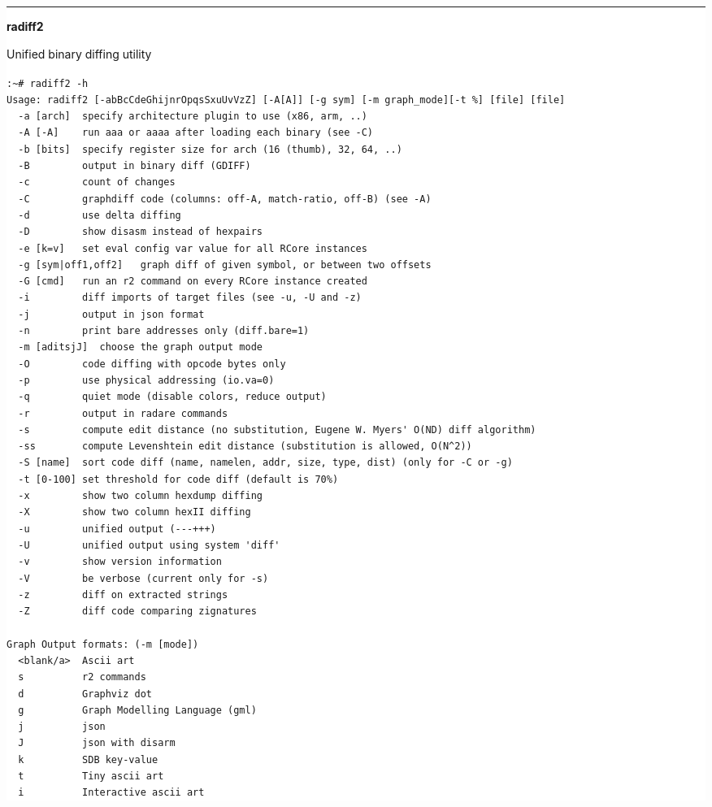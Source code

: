 ***

**radiff2**

Unified binary diffing utility

```
:~# radiff2 -h
Usage: radiff2 [-abBcCdeGhijnrOpqsSxuUvVzZ] [-A[A]] [-g sym] [-m graph_mode][-t %] [file] [file]
  -a [arch]  specify architecture plugin to use (x86, arm, ..)
  -A [-A]    run aaa or aaaa after loading each binary (see -C)
  -b [bits]  specify register size for arch (16 (thumb), 32, 64, ..)
  -B         output in binary diff (GDIFF)
  -c         count of changes
  -C         graphdiff code (columns: off-A, match-ratio, off-B) (see -A)
  -d         use delta diffing
  -D         show disasm instead of hexpairs
  -e [k=v]   set eval config var value for all RCore instances
  -g [sym|off1,off2]   graph diff of given symbol, or between two offsets
  -G [cmd]   run an r2 command on every RCore instance created
  -i         diff imports of target files (see -u, -U and -z)
  -j         output in json format
  -n         print bare addresses only (diff.bare=1)
  -m [aditsjJ]  choose the graph output mode
  -O         code diffing with opcode bytes only
  -p         use physical addressing (io.va=0)
  -q         quiet mode (disable colors, reduce output)
  -r         output in radare commands
  -s         compute edit distance (no substitution, Eugene W. Myers' O(ND) diff algorithm)
  -ss        compute Levenshtein edit distance (substitution is allowed, O(N^2))
  -S [name]  sort code diff (name, namelen, addr, size, type, dist) (only for -C or -g)
  -t [0-100] set threshold for code diff (default is 70%)
  -x         show two column hexdump diffing
  -X         show two column hexII diffing
  -u         unified output (---+++)
  -U         unified output using system 'diff'
  -v         show version information
  -V         be verbose (current only for -s)
  -z         diff on extracted strings
  -Z         diff code comparing zignatures

Graph Output formats: (-m [mode])
  <blank/a>  Ascii art
  s          r2 commands
  d          Graphviz dot
  g          Graph Modelling Language (gml)
  j          json
  J          json with disarm
  k          SDB key-value
  t          Tiny ascii art
  i          Interactive ascii art
```
